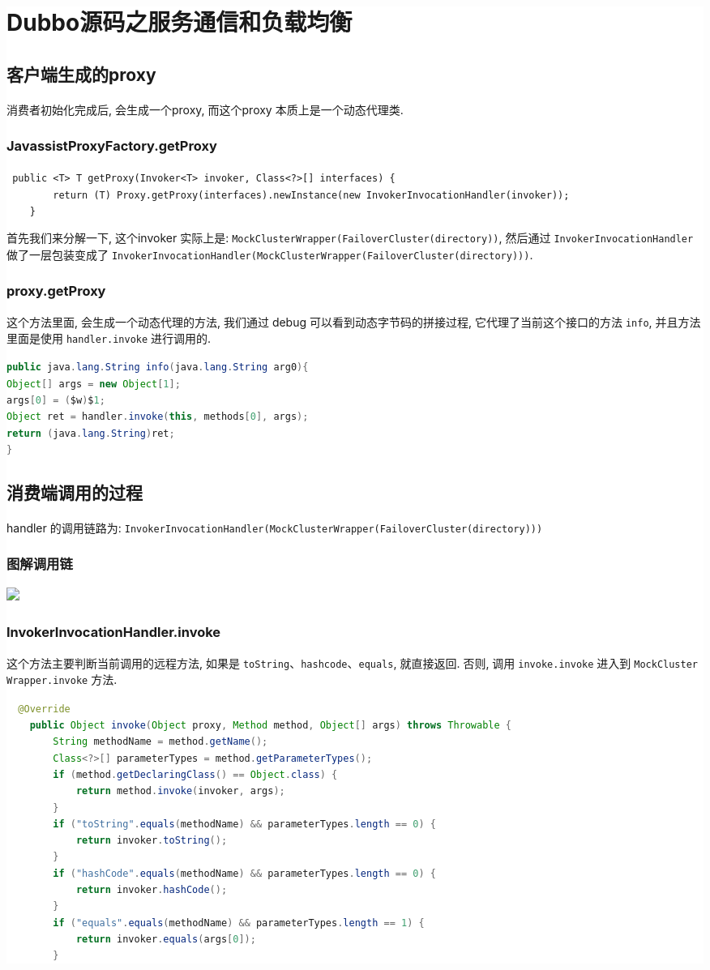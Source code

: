 # Dubbo源码之服务通信和负载均衡



##  客户端生成的proxy

消费者初始化完成后, 会生成一个proxy, 而这个proxy 本质上是一个动态代理类. 

###  JavassistProxyFactory.getProxy

```jav
 public <T> T getProxy(Invoker<T> invoker, Class<?>[] interfaces) {
        return (T) Proxy.getProxy(interfaces).newInstance(new InvokerInvocationHandler(invoker));
    }
```

首先我们来分解一下, 这个invoker 实际上是: `MockClusterWrapper(FailoverCluster(directory))`, 然后通过  `InvokerInvocationHandler`  做了一层包装变成了 `InvokerInvocationHandler(MockClusterWrapper(FailoverCluster(directory)))`.

###  proxy.getProxy

这个方法里面, 会生成一个动态代理的方法, 我们通过 debug 可以看到动态字节码的拼接过程, 它代理了当前这个接口的方法 `info`, 并且方法里面是使用 `handler.invoke` 进行调用的. 

```java
public java.lang.String info(java.lang.String arg0){
Object[] args = new Object[1];
args[0] = ($w)$1;
Object ret = handler.invoke(this, methods[0], args);
return (java.lang.String)ret;
}
```



## 消费端调用的过程

handler 的调用链路为: `InvokerInvocationHandler(MockClusterWrapper(FailoverCluster(directory)))`

###  图解调用链

![](http://files.luyanan.com//img/20191203095407.png)

### InvokerInvocationHandler.invoke

这个方法主要判断当前调用的远程方法, 如果是 `toString`、`hashcode`、`equals`, 就直接返回. 否则, 调用 `invoke.invoke` 进入到 `MockClusterWrapper.invoke`  方法. 

```java
  @Override
    public Object invoke(Object proxy, Method method, Object[] args) throws Throwable {
        String methodName = method.getName();
        Class<?>[] parameterTypes = method.getParameterTypes();
        if (method.getDeclaringClass() == Object.class) {
            return method.invoke(invoker, args);
        }
        if ("toString".equals(methodName) && parameterTypes.length == 0) {
            return invoker.toString();
        }
        if ("hashCode".equals(methodName) && parameterTypes.length == 0) {
            return invoker.hashCode();
        }
        if ("equals".equals(methodName) && parameterTypes.length == 1) {
            return invoker.equals(args[0]);
        }

```